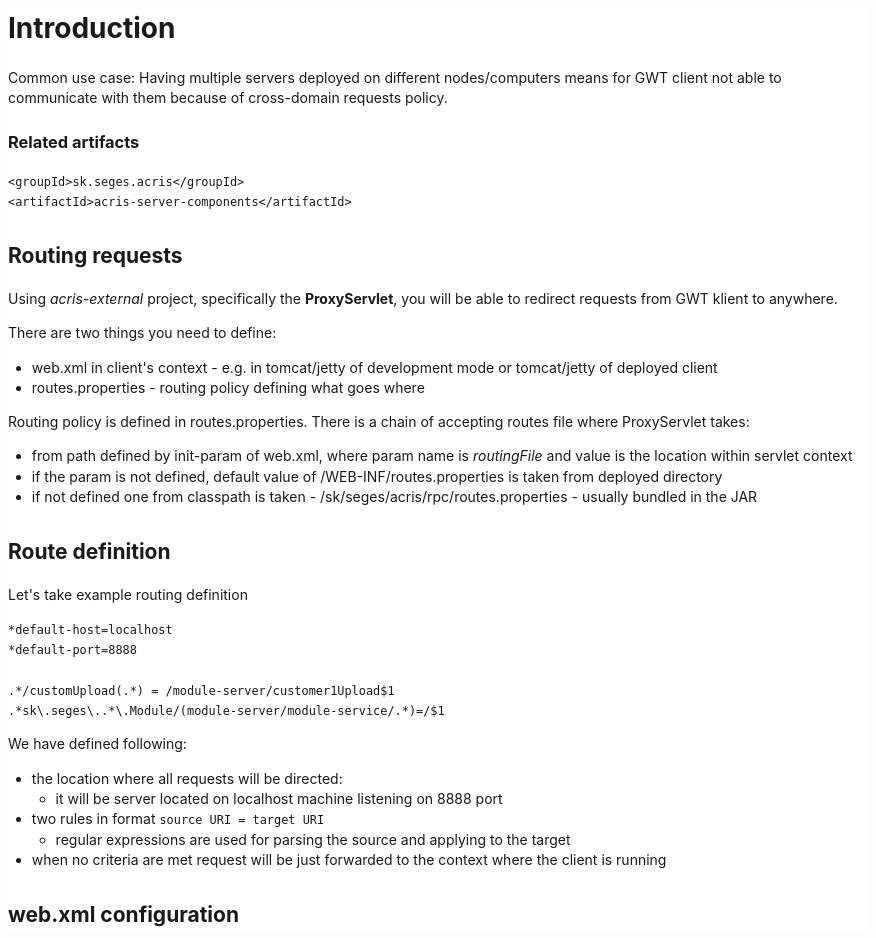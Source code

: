 # Introduction #

Common use case: Having multiple servers deployed on different nodes/computers means for GWT client not able to communicate with them because of cross-domain requests policy.

### Related artifacts ###

```
<groupId>sk.seges.acris</groupId>
<artifactId>acris-server-components</artifactId>
```


## Routing requests ##

Using _acris-external_ project, specifically the **ProxyServlet**, you will be able to redirect requests from GWT klient to anywhere.

There are two things you need to define:
  * web.xml in client's context - e.g. in tomcat/jetty of development mode or tomcat/jetty of deployed client
  * routes.properties - routing policy defining what goes where

Routing policy is defined in routes.properties. There is a chain of accepting routes file where ProxyServlet takes:
  * from path defined by init-param of web.xml, where param name is _routingFile_ and value is the location within servlet context
  * if the param is not defined, default value of /WEB-INF/routes.properties is taken from deployed directory
  * if not defined one from classpath is taken - /sk/seges/acris/rpc/routes.properties - usually bundled in the JAR

## Route definition ##

Let's take example routing definition

```
*default-host=localhost
*default-port=8888

.*/customUpload(.*) = /module-server/customer1Upload$1
.*sk\.seges\..*\.Module/(module-server/module-service/.*)=/$1
```

We have defined following:
  * the location where all requests will be directed:
    * it will be server located on localhost machine listening on 8888 port
  * two rules in format `source URI = target URI`
    * regular expressions are used for parsing the source and applying to the target
  * when no criteria are met request will be just forwarded to the context where the client is running

## web.xml configuration ##
